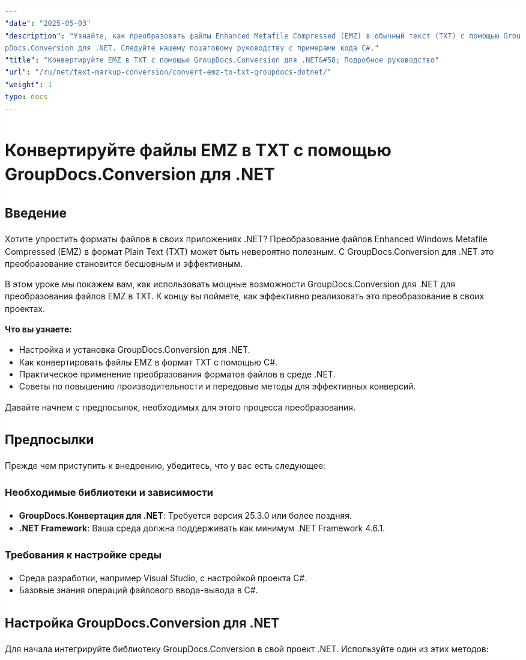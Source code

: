 ```yaml
---
"date": "2025-05-03"
"description": "Узнайте, как преобразовать файлы Enhanced Metafile Compressed (EMZ) в обычный текст (TXT) с помощью GroupDocs.Conversion для .NET. Следуйте нашему пошаговому руководству с примерами кода C#."
"title": "Конвертируйте EMZ в TXT с помощью GroupDocs.Conversion для .NET&#58; Подробное руководство"
"url": "/ru/net/text-markup-conversion/convert-emz-to-txt-groupdocs-dotnet/"
"weight": 1
type: docs
---
```

# Конвертируйте файлы EMZ в TXT с помощью GroupDocs.Conversion для .NET

## Введение

Хотите упростить форматы файлов в своих приложениях .NET? Преобразование файлов Enhanced Windows Metafile Compressed (EMZ) в формат Plain Text (TXT) может быть невероятно полезным. С GroupDocs.Conversion для .NET это преобразование становится бесшовным и эффективным.

В этом уроке мы покажем вам, как использовать мощные возможности GroupDocs.Conversion для .NET для преобразования файлов EMZ в TXT. К концу вы поймете, как эффективно реализовать это преобразование в своих проектах.

**Что вы узнаете:**
- Настройка и установка GroupDocs.Conversion для .NET.
- Как конвертировать файлы EMZ в формат TXT с помощью C#.
- Практическое применение преобразования форматов файлов в среде .NET.
- Советы по повышению производительности и передовые методы для эффективных конверсий.

Давайте начнем с предпосылок, необходимых для этого процесса преобразования.

## Предпосылки

Прежде чем приступить к внедрению, убедитесь, что у вас есть следующее:

### Необходимые библиотеки и зависимости
- **GroupDocs.Конвертация для .NET**: Требуется версия 25.3.0 или более поздняя.
- **.NET Framework**: Ваша среда должна поддерживать как минимум .NET Framework 4.6.1.

### Требования к настройке среды
- Среда разработки, например Visual Studio, с настройкой проекта C#.
- Базовые знания операций файлового ввода-вывода в C#.

## Настройка GroupDocs.Conversion для .NET

Для начала интегрируйте библиотеку GroupDocs.Conversion в свой проект .NET. Используйте один из этих методов:
